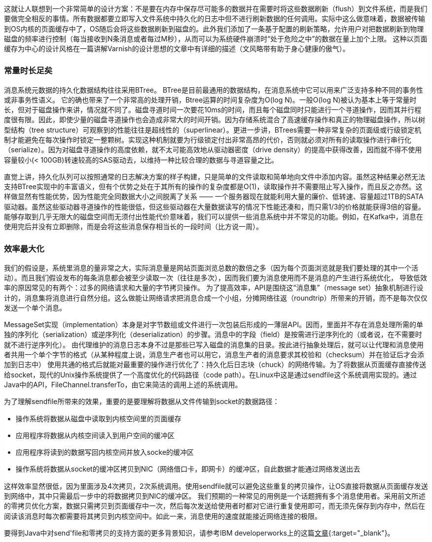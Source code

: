 
这就让人联想到一个非常简单的设计方案：不是要在内存中保存尽可能多的数据并在需要时将这些数据刷新（flush）到文件系统，而是我们要做完全相反的事情。所有数据都要立即写入文件系统中持久化的日志中但不进行刷新数据的任何调用。实际中这么做意味着，数据被传输到OS内核的页面缓存中了，OS随后会将这些数据刷新到磁盘的。此外我们添加了一条基于配置的刷新策略，允许用户对把数据刷新到物理磁盘的频率进行控制（每当接收到N条消息或者每过M秒），从而可以为系统硬件崩溃时“处于危险之中”的数据在量上加个上限。
这种以页面缓存为中心的设计风格在一篇讲解Varnish的设计思想的文章中有详细的描述（文风略带有助于身心健康的傲气）。




### 常量时长足矣

消息系统元数据的持久化数据结构往往采用BTree。 BTree是目前最通用的数据结构，在消息系统中它可以用来广泛支持多种不同的事务性或非事务性语义。 它的确也带来了一个非常高的处理开销，Btree运算的时间复杂度为O(log N)。一般O(log N)被认为基本上等于常量时长，但对于磁盘操作来讲，情况就不同了。磁盘寻道时间一次要花10ms的时间，而且每个磁盘同时只能进行一个寻道操作，因而其并行程度很有限。因此，即使少量的磁盘寻道操作也会造成非常大的时间开销。因为存储系统混合了高速缓存操作和真正的物理磁盘操作，所以树型结构（tree structure）可观察到的性能往往是超线性的（superlinear）。更进一步讲，BTrees需要一种非常复杂的页面级或行级锁定机制才能避免在每次操作时锁定一整颗树。实现这种机制就要为行级锁定付出非常高昂的代价，否则就必须对所有的读取操作进行串行化（serialize）。因为对磁盘寻道操作的高度依赖，就不太可能高效地从驱动器密度（drive density）的提高中获得改善，因而就不得不使用容量较小(< 100GB)转速较高的SAS驱动去，以维持一种比较合理的数据与寻道容量之比。

直觉上讲，持久化队列可以按照通常的日志解决方案的样子构建，只是简单的文件读取和简单地向文件中添加内容。虽然这种结果必然无法支持BTree实现中的丰富语义，但有个优势之处在于其所有的操作的复杂度都是O(1)，读取操作并不需要阻止写入操作，而且反之亦然。这样做显然有性能优势，因为性能完全同数据大小之间脱离了关系 —— 一个服务器现在就能利用大量的廉价、低转速、容量超过1TB的SATA驱动器。虽然这些驱动器寻道操作的性能很低，但这些驱动器在大量数据读写的情况下性能还凑和，而只需1/3的价格就能获得3倍的容量。 能够存取到几乎无限大的磁盘空间而无须付出性能代价意味着，我们可以提供一些消息系统中并不常见的功能。例如，在Kafka中，消息在使用完后并没有立即删除，而是会将这些消息保存相当长的一段时间（比方说一周）。




### 效率最大化

我们的假设是，系统里消息的量非常之大，实际消息量是网站页面浏览总数的数倍之多（因为每个页面浏览就是我们要处理的其中一个活动）。而且我们假设发布的每条消息都会被至少读取一次（往往是多次），因而我们要为消息使用而不是消息的产生进行系统优化，
导致低效率的原因常见的有两个：过多的网络请求和大量的字节拷贝操作。
为了提高效率，API是围绕这“消息集”（message set）抽象机制进行设计的，消息集将消息进行自然分组。这么做能让网络请求把消息合成一个小组，分摊网络往返（roundtrip）所带来的开销，而不是每次仅仅发送一个单个消息。


MessageSet实现（implementation）本身是对字节数组或文件进行一次包装后形成的一薄层API。因而，里面并不存在消息处理所需的单独的序列化（serialization）或逆序列化（deserialization）的步骤。消息中的字段（field）是按需进行逆序列化的（或者说，在不需要时就不进行逆序列化）。
由代理维护的消息日志本身不过是那些已写入磁盘的消息集的目录。按此进行抽象处理后，就可以让代理和消息使用者共用一个单个字节的格式（从某种程度上说，消息生产者也可以用它，消息生产者的消息要求其校验和（checksum）并在验证后才会添加到日志中）
使用共通的格式后就能对最重要的操作进行优化了：持久化后日志块（chuck）的网络传输。为了将数据从页面缓存直接传送给socket，现代的Unix操作系统提供了一个高度优化的代码路径（code path）。在Linux中这是通过sendfile这个系统调用实现的。通过Java中的API，FileChannel.transferTo，由它来简洁的调用上述的系统调用。


为了理解sendfile所带来的效果，重要的是要理解将数据从文件传输到socket的数据路径：

- 操作系统将数据从磁盘中读取到内核空间里的页面缓存

- 应用程序将数据从内核空间读入到用户空间的缓冲区

- 应用程序将读到的数据写回内核空间并放入socke的缓冲区

- 操作系统将数据从socket的缓冲区拷贝到NIC（网络借口卡，即网卡）的缓冲区，自此数据才能通过网络发送出去

这样效率显然很低，因为里面涉及4次拷贝，2次系统调用。使用sendfile就可以避免这些重复的拷贝操作，让OS直接将数据从页面缓存发送到网络中，其中只需最后一步中的将数据拷贝到NIC的缓冲区。
我们预期的一种常见的用例是一个话题拥有多个消息使用者。采用前文所述的零拷贝优化方案，数据只需拷贝到页面缓存中一次，然后每次发送给使用者时都对它进行重复使用即可，而无须先保存到内存中，然后在阅读该消息时每次都需要将其拷贝到内核空间中。如此一来，消息使用的速度就能接近网络连接的极限。

要得到Java中对send'file和零拷贝的支持方面的更多背景知识，请参考IBM developerworks上的这篇[文章](http://www.ibm.com/developerworks/linux/library/j-zerocopy){:target="_blank"}。
